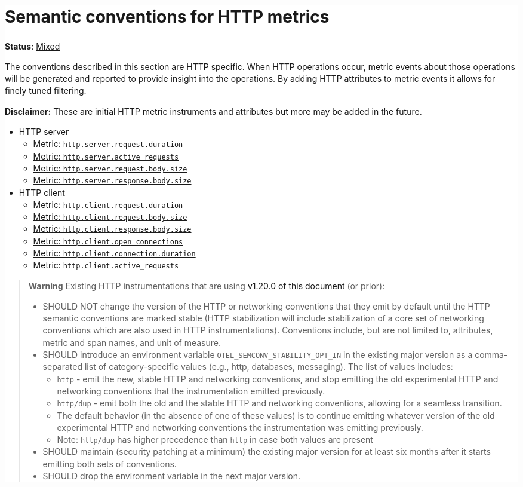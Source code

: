 

# Semantic conventions for HTTP metrics

**Status**: [Mixed][DocumentStatus]

The conventions described in this section are HTTP specific. When HTTP operations occur,
metric events about those operations will be generated and reported to provide insight into the
operations. By adding HTTP attributes to metric events it allows for finely tuned filtering.

**Disclaimer:** These are initial HTTP metric instruments and attributes but more may be added in the future.



- [HTTP server](#http-server)
  - [Metric: `http.server.request.duration`](#metric-httpserverrequestduration)
  - [Metric: `http.server.active_requests`](#metric-httpserveractive_requests)
  - [Metric: `http.server.request.body.size`](#metric-httpserverrequestbodysize)
  - [Metric: `http.server.response.body.size`](#metric-httpserverresponsebodysize)
- [HTTP client](#http-client)
  - [Metric: `http.client.request.duration`](#metric-httpclientrequestduration)
  - [Metric: `http.client.request.body.size`](#metric-httpclientrequestbodysize)
  - [Metric: `http.client.response.body.size`](#metric-httpclientresponsebodysize)
  - [Metric: `http.client.open_connections`](#metric-httpclientopen_connections)
  - [Metric: `http.client.connection.duration`](#metric-httpclientconnectionduration)
  - [Metric: `http.client.active_requests`](#metric-httpclientactive_requests)



> **Warning**
> Existing HTTP instrumentations that are using
> [v1.20.0 of this document](https://github.com/open-telemetry/opentelemetry-specification/blob/v1.20.0/specification/metrics/semantic_conventions/http-metrics.md)
> (or prior):
>
> * SHOULD NOT change the version of the HTTP or networking conventions that they emit by default
>   until the HTTP semantic conventions are marked stable (HTTP stabilization will
>   include stabilization of a core set of networking conventions which are also used
>   in HTTP instrumentations). Conventions include, but are not limited to, attributes,
>   metric and span names, and unit of measure.
> * SHOULD introduce an environment variable `OTEL_SEMCONV_STABILITY_OPT_IN`
>   in the existing major version as a comma-separated list of category-specific values
>   (e.g., http, databases, messaging). The list of values includes:
>   * `http` - emit the new, stable HTTP and networking conventions,
>     and stop emitting the old experimental HTTP and networking conventions
>     that the instrumentation emitted previously.
>   * `http/dup` - emit both the old and the stable HTTP and networking conventions,
>     allowing for a seamless transition.
>   * The default behavior (in the absence of one of these values) is to continue
>     emitting whatever version of the old experimental HTTP and networking conventions
>     the instrumentation was emitting previously.
>   * Note: `http/dup` has higher precedence than `http` in case both values are present
> * SHOULD maintain (security patching at a minimum) the existing major version
>   for at least six months after it starts emitting both sets of conventions.
> * SHOULD drop the environment variable in the next major version.


[DocumentStatus]: https://opentelemetry.io/docs/specs/otel/document-status